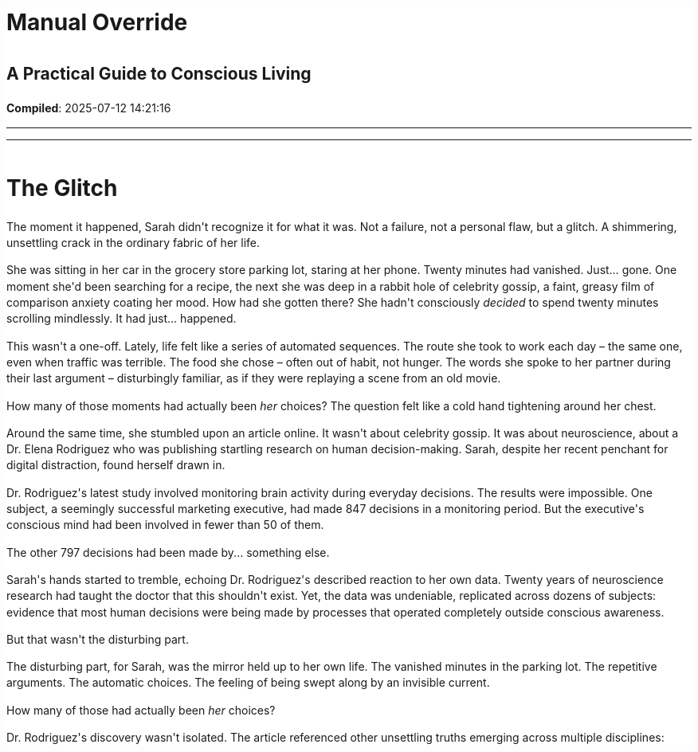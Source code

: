 # Manual Override
## A Practical Guide to Conscious Living

**Compiled**: 2025-07-12 14:21:16

---


---

# The Glitch

The moment it happened, Sarah didn't recognize it for what it was. Not a failure, not a personal flaw, but a glitch. A shimmering, unsettling crack in the ordinary fabric of her life.

She was sitting in her car in the grocery store parking lot, staring at her phone. Twenty minutes had vanished. Just… gone. One moment she'd been searching for a recipe, the next she was deep in a rabbit hole of celebrity gossip, a faint, greasy film of comparison anxiety coating her mood. How had she gotten there? She hadn't consciously *decided* to spend twenty minutes scrolling mindlessly. It had just… happened.

This wasn't a one-off. Lately, life felt like a series of automated sequences. The route she took to work each day – the same one, even when traffic was terrible. The food she chose – often out of habit, not hunger. The words she spoke to her partner during their last argument – disturbingly familiar, as if they were replaying a scene from an old movie.

How many of those moments had actually been *her* choices? The question felt like a cold hand tightening around her chest.

Around the same time, she stumbled upon an article online. It wasn't about celebrity gossip. It was about neuroscience, about a Dr. Elena Rodriguez who was publishing startling research on human decision-making. Sarah, despite her recent penchant for digital distraction, found herself drawn in.

Dr. Rodriguez's latest study involved monitoring brain activity during everyday decisions. The results were impossible. One subject, a seemingly successful marketing executive, had made 847 decisions in a monitoring period. But the executive's conscious mind had been involved in fewer than 50 of them.

The other 797 decisions had been made by... something else.

Sarah's hands started to tremble, echoing Dr. Rodriguez's described reaction to her own data. Twenty years of neuroscience research had taught the doctor that this shouldn't exist. Yet, the data was undeniable, replicated across dozens of subjects: evidence that most human decisions were being made by processes that operated completely outside conscious awareness.

But that wasn't the disturbing part.

The disturbing part, for Sarah, was the mirror held up to her own life. The vanished minutes in the parking lot. The repetitive arguments. The automatic choices. The feeling of being swept along by an invisible current.

How many of those had actually been *her* choices?

Dr. Rodriguez's discovery wasn't isolated. The article referenced other unsettling truths emerging across multiple disciplines:
